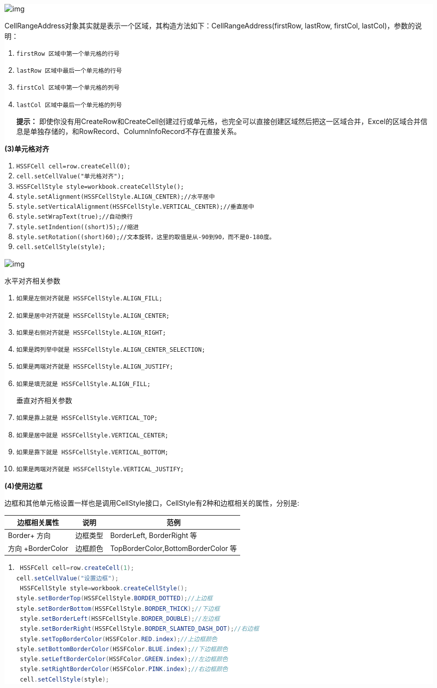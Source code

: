 ![img](image/7nquMbi.png!web)

   CellRangeAddress对象其实就是表示一个区域，其构造方法如下：CellRangeAddress(firstRow, lastRow, firstCol, lastCol)，参数的说明：

1. `firstRow 区域中第一个单元格的行号`
2. `lastRow 区域中最后一个单元格的行号`
3. `firstCol 区域中第一个单元格的列号`
4. `lastCol 区域中最后一个单元格的列号`

   **提示：** 即使你没有用CreateRow和CreateCell创建过行或单元格，也完全可以直接创建区域然后把这一区域合并，Excel的区域合并信息是单独存储的，和RowRecord、ColumnInfoRecord不存在直接关系。

**(3)单元格对齐**

1. `HSSFCell cell=row.createCell(0);`
2. `cell.setCellValue("单元格对齐");`
3. `HSSFCellStyle style=workbook.createCellStyle();`
4. `style.setAlignment(HSSFCellStyle.ALIGN_CENTER);//水平居中`
5. `style.setVerticalAlignment(HSSFCellStyle.VERTICAL_CENTER);//垂直居中`
6. `style.setWrapText(true);//自动换行`
7. `style.setIndention((short)5);//缩进`
8. `style.setRotation((short)60);//文本旋转，这里的取值是从-90到90，而不是0-180度。`
9. `cell.setCellStyle(style);`

![img](image/iYbuIr6.png!web)

   水平对齐相关参数

1. `如果是左侧对齐就是 HSSFCellStyle.ALIGN_FILL;`
2. `如果是居中对齐就是 HSSFCellStyle.ALIGN_CENTER;`
3. `如果是右侧对齐就是 HSSFCellStyle.ALIGN_RIGHT;`
4. `如果是跨列举中就是 HSSFCellStyle.ALIGN_CENTER_SELECTION;`
5. `如果是两端对齐就是 HSSFCellStyle.ALIGN_JUSTIFY;`
6. `如果是填充就是 HSSFCellStyle.ALIGN_FILL;`

   垂直对齐相关参数

1. `如果是靠上就是 HSSFCellStyle.VERTICAL_TOP;`
2. `如果是居中就是 HSSFCellStyle.VERTICAL_CENTER;`
3. `如果是靠下就是 HSSFCellStyle.VERTICAL_BOTTOM;`
4. `如果是两端对齐就是 HSSFCellStyle.VERTICAL_JUSTIFY;`

**(4)使用边框**

   边框和其他单元格设置一样也是调用CellStyle接口，CellStyle有2种和边框相关的属性，分别是:

| 边框相关属性      | 说明     | 范例                                |
| ----------------- | -------- | ----------------------------------- |
| Border+ 方向      | 边框类型 | BorderLeft, BorderRight 等          |
| 方向 +BorderColor | 边框颜色 | TopBorderColor,BottomBorderColor 等 |

1. ```java
    HSSFCell cell=row.createCell(1);
   cell.setCellValue("设置边框");
    HSSFCellStyle style=workbook.createCellStyle();
   style.setBorderTop(HSSFCellStyle.BORDER_DOTTED);//上边框
   style.setBorderBottom(HSSFCellStyle.BORDER_THICK);//下边框
    style.setBorderLeft(HSSFCellStyle.BORDER_DOUBLE);//左边框
    style.setBorderRight(HSSFCellStyle.BORDER_SLANTED_DASH_DOT);//右边框
    style.setTopBorderColor(HSSFColor.RED.index);//上边框颜色
   style.setBottomBorderColor(HSSFColor.BLUE.index);//下边框颜色
    style.setLeftBorderColor(HSSFColor.GREEN.index);//左边框颜色
    style.setRightBorderColor(HSSFColor.PINK.index);//右边框颜色
    cell.setCellStyle(style);
   ```

   

   ```